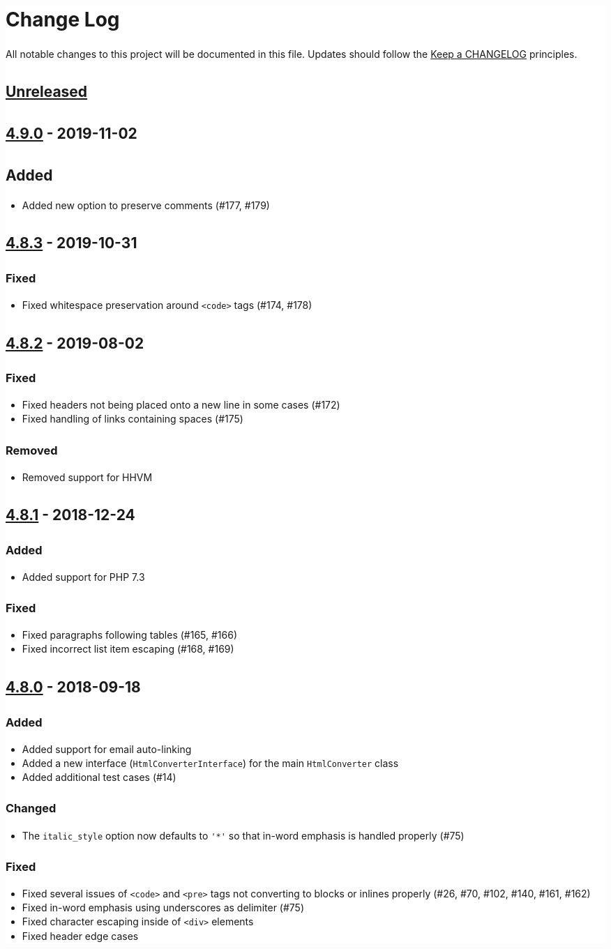 # Change Log
All notable changes to this project will be documented in this file.
Updates should follow the [Keep a CHANGELOG](http://keepachangelog.com/) principles.

## [Unreleased][unreleased]

## [4.9.0] - 2019-11-02
## Added
 - Added new option to preserve comments (#177, #179)

## [4.8.3] - 2019-10-31
### Fixed
 - Fixed whitespace preservation around `<code>` tags (#174, #178)

## [4.8.2] - 2019-08-02
### Fixed
 - Fixed headers not being placed onto a new line in some cases (#172)
 - Fixed handling of links containing spaces (#175)

### Removed
 - Removed support for HHVM

## [4.8.1] - 2018-12-24
### Added
 - Added support for PHP 7.3

### Fixed
 - Fixed paragraphs following tables (#165, #166)
 - Fixed incorrect list item escaping (#168, #169)

## [4.8.0] - 2018-09-18
### Added
 - Added support for email auto-linking
 - Added a new interface (`HtmlConverterInterface`) for the main `HtmlConverter` class
 - Added additional test cases (#14)

### Changed
 - The `italic_style` option now defaults to `'*'` so that in-word emphasis is handled properly (#75)

### Fixed
 - Fixed several issues of `<code>` and `<pre>` tags not converting to blocks or inlines properly (#26, #70, #102, #140, #161, #162)
 - Fixed in-word emphasis using underscores as delimiter (#75)
 - Fixed character escaping inside of `<div>` elements
 - Fixed header edge cases


[unreleased]: https://github.com/thephpleague/html-to-markdown/compare/4.9.0...master
[4.9.0]: https://github.com/thephpleague/html-to-markdown/compare/4.8.3...4.9.0
[4.8.3]: https://github.com/thephpleague/html-to-markdown/compare/4.8.2...4.8.3
[4.8.2]: https://github.com/thephpleague/html-to-markdown/compare/4.8.1...4.8.2
[4.8.1]: https://github.com/thephpleague/html-to-markdown/compare/4.8.0...4.8.1
[4.8.0]: https://github.com/thephpleague/html-to-markdown/compare/4.7.0...4.8.0
[4.7.0]: https://github.com/thephpleague/html-to-markdown/compare/4.6.2...4.7.0
[4.6.2]: https://github.com/thephpleague/html-to-markdown/compare/4.6.1...4.6.2
[4.6.1]: https://github.com/thephpleague/html-to-markdown/compare/4.6.0...4.6.1
[4.6.0]: https://github.com/thephpleague/html-to-markdown/compare/4.5.0...4.6.0
[4.5.0]: https://github.com/thephpleague/html-to-markdown/compare/4.4.1...4.5.0
[4.4.1]: https://github.com/thephpleague/html-to-markdown/compare/4.4.0...4.4.1
[4.4.0]: https://github.com/thephpleague/html-to-markdown/compare/4.3.1...4.4.0
[4.3.1]: https://github.com/thephpleague/html-to-markdown/compare/4.3.0...4.3.1
[4.3.0]: https://github.com/thephpleague/html-to-markdown/compare/4.2.2...4.3.0
[4.2.2]: https://github.com/thephpleague/html-to-markdown/compare/4.2.1...4.2.2
[4.2.1]: https://github.com/thephpleague/html-to-markdown/compare/4.2.0...4.2.1
[4.2.0]: https://github.com/thephpleague/html-to-markdown/compare/4.1.1...4.2.0
[4.1.1]: https://github.com/thephpleague/html-to-markdown/compare/4.1.0...4.1.1
[4.1.0]: https://github.com/thephpleague/html-to-markdown/compare/4.0.1...4.1.0
[4.0.1]: https://github.com/thephpleague/html-to-markdown/compare/4.0.0...4.0.1
[4.0.0]: https://github.com/thephpleague/html-to-markdown/compare/3.1.1...4.0.0
[3.1.1]: https://github.com/thephpleague/html-to-markdown/compare/3.1.0...3.1.1
[3.1.0]: https://github.com/thephpleague/html-to-markdown/compare/3.0.0...3.1.0
[3.0.0]: https://github.com/thephpleague/html-to-markdown/compare/2.2.2...3.0.0
[2.2.2]: https://github.com/thephpleague/html-to-markdown/compare/2.2.1...2.2.2
[2.2.1]: https://github.com/thephpleague/html-to-markdown/compare/2.2.0...2.2.1
[2.2.0]: https://github.com/thephpleague/html-to-markdown/compare/2.1.2...2.2.0
[2.1.2]: https://github.com/thephpleague/html-to-markdown/compare/2.1.1...2.1.2
[2.1.1]: https://github.com/thephpleague/html-to-markdown/compare/2.1.0...2.1.1
[2.1.0]: https://github.com/thephpleague/html-to-markdown/compare/2.0.1...2.1.0
[2.0.1]: https://github.com/thephpleague/html-to-markdown/compare/2.0.0...2.0.1
[2.0.0]: https://github.com/thephpleague/html-to-markdown/compare/775f91e...2.0.0